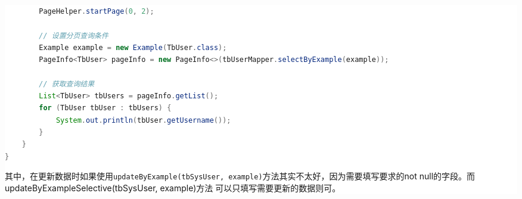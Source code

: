 ```java
        PageHelper.startPage(0, 2);

        // 设置分页查询条件
        Example example = new Example(TbUser.class);
        PageInfo<TbUser> pageInfo = new PageInfo<>(tbUserMapper.selectByExample(example));

        // 获取查询结果
        List<TbUser> tbUsers = pageInfo.getList();
        for (TbUser tbUser : tbUsers) {
            System.out.println(tbUser.getUsername());
        }
    }
}
```

其中，在更新数据时如果使用`updateByExample(tbSysUser, example)`方法其实不太好，因为需要填写要求的not null的字段。而updateByExampleSelective(tbSysUser, example)方法
可以只填写需要更新的数据则可。
